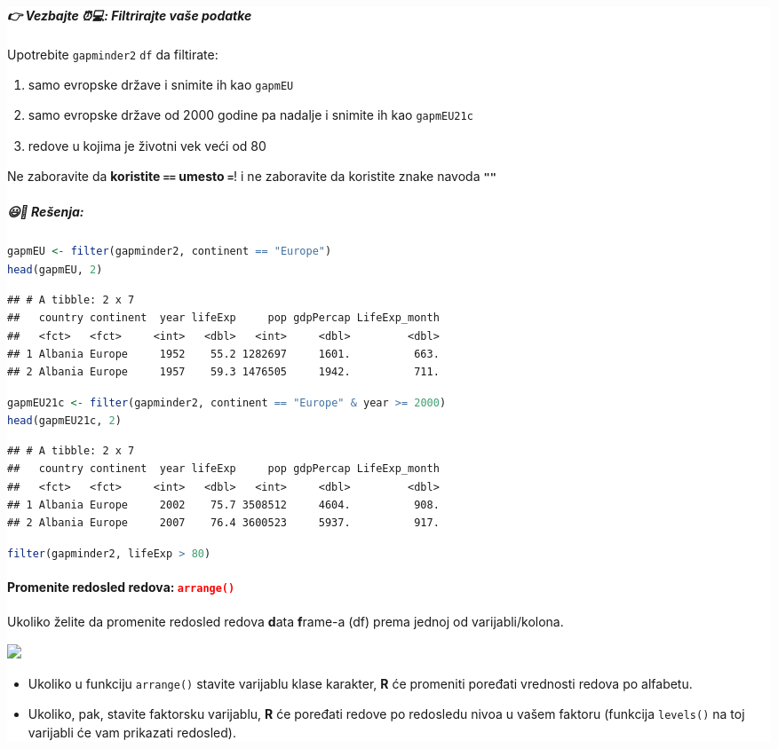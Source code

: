 ##### 👉 Vezbajte ⏰💻: Filtrirajte vaše podatke

Upotrebite `gapminder2` `df` da filtirate:

1) samo evropske države i snimite ih kao `gapmEU`

2) samo evropske države od 2000 godine pa nadalje i snimite ih kao `gapmEU21c`

3) redove u kojima je životni vek veći od 80

Ne zaboravite da  **koristite `==` umesto `=`**! i
ne zaboravite da koristite znake navoda **`""`**


##### 😃🙌 Rešenja:

```r
gapmEU <- filter(gapminder2, continent == "Europe") 
head(gapmEU, 2)
```

```
## # A tibble: 2 x 7
##   country continent  year lifeExp     pop gdpPercap LifeExp_month
##   <fct>   <fct>     <int>   <dbl>   <int>     <dbl>         <dbl>
## 1 Albania Europe     1952    55.2 1282697     1601.          663.
## 2 Albania Europe     1957    59.3 1476505     1942.          711.
```


```r
gapmEU21c <- filter(gapminder2, continent == "Europe" & year >= 2000)
head(gapmEU21c, 2)
```

```
## # A tibble: 2 x 7
##   country continent  year lifeExp     pop gdpPercap LifeExp_month
##   <fct>   <fct>     <int>   <dbl>   <int>     <dbl>         <dbl>
## 1 Albania Europe     2002    75.7 3508512     4604.          908.
## 2 Albania Europe     2007    76.4 3600523     5937.          917.
```


```r
filter(gapminder2, lifeExp > 80)
```

#### Promenite redosled redova: <span style="color:red">`arrange()`</span>
Ukoliko želite da promenite redosled redova **d**ata **f**rame-a (df) prema jednoj od varijabli/kolona.

<img src="images/arrange().png" width="300px" />

- Ukoliko u funkciju `arrange()` stavite varijablu klase karakter, **R** će promeniti poređati vrednosti redova po alfabetu. 

- Ukoliko, pak, stavite faktorsku varijablu, **R** će poređati redove po redosledu nivoa u vašem faktoru (funkcija `levels()` na toj varijabli će vam prikazati redosled).
